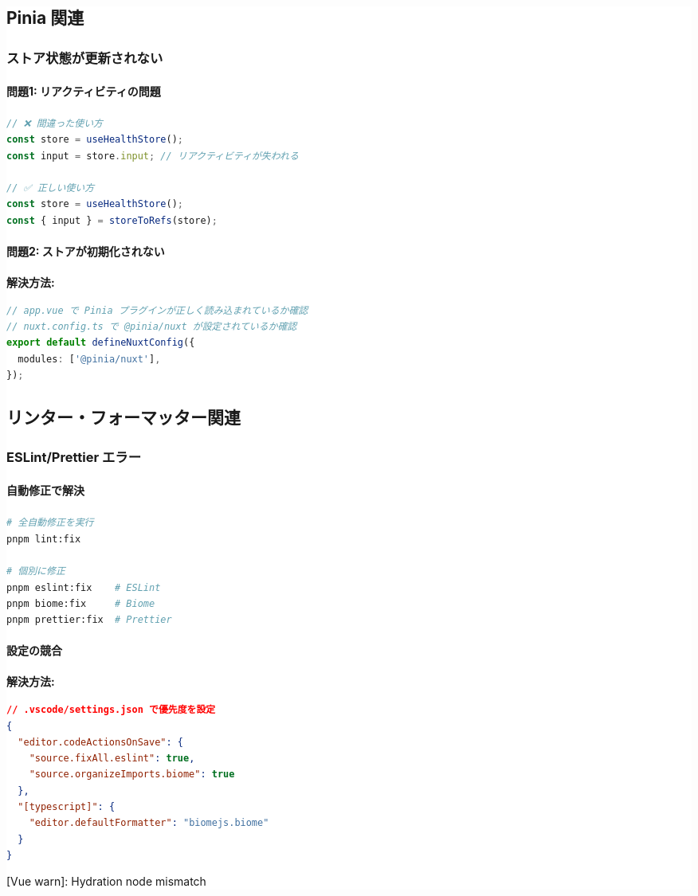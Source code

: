 ## Pinia 関連

### ストア状態が更新されない

#### 問題1: リアクティビティの問題

```typescript
// ❌ 間違った使い方
const store = useHealthStore();
const input = store.input; // リアクティビティが失われる

// ✅ 正しい使い方
const store = useHealthStore();
const { input } = storeToRefs(store);
```

#### 問題2: ストアが初期化されない

**解決方法:**

```typescript
// app.vue で Pinia プラグインが正しく読み込まれているか確認
// nuxt.config.ts で @pinia/nuxt が設定されているか確認
export default defineNuxtConfig({
  modules: ['@pinia/nuxt'],
});
```

## リンター・フォーマッター関連

### ESLint/Prettier エラー

#### 自動修正で解決

```bash
# 全自動修正を実行
pnpm lint:fix

# 個別に修正
pnpm eslint:fix    # ESLint
pnpm biome:fix     # Biome
pnpm prettier:fix  # Prettier
```

#### 設定の競合

**解決方法:**

```json
// .vscode/settings.json で優先度を設定
{
  "editor.codeActionsOnSave": {
    "source.fixAll.eslint": true,
    "source.organizeImports.biome": true
  },
  "[typescript]": {
    "editor.defaultFormatter": "biomejs.biome"
  }
}
```


[Vue warn]: Hydration node mismatch